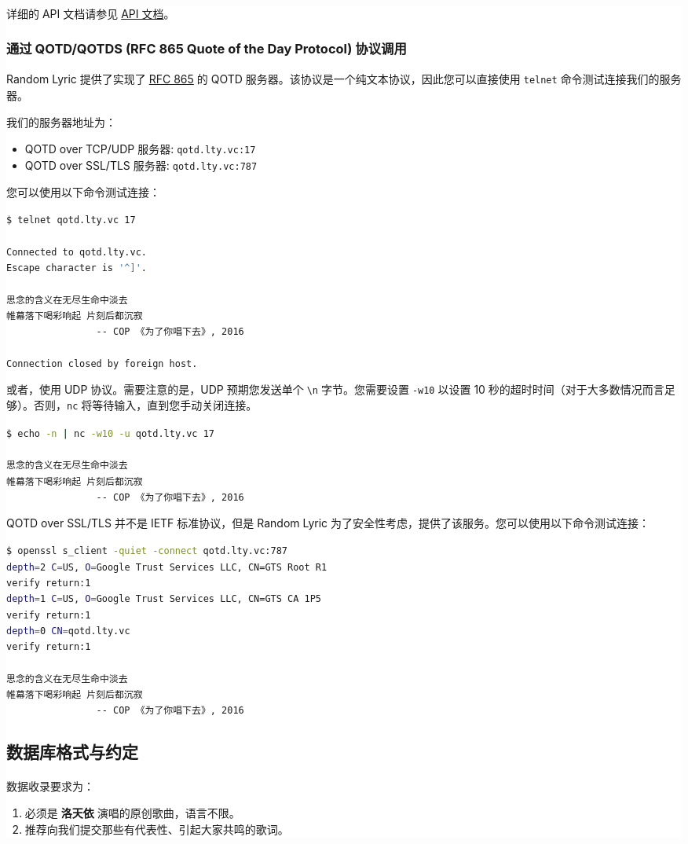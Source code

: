 详细的 API 文档请参见 [API 文档](https://lty.vc/docs/#/Lyric/LyricHandler.GetRandomLyric)。

### 通过 QOTD/QOTDS (RFC 865 Quote of the Day Protocol) 协议调用
Random Lyric 提供了实现了 [RFC 865](https://tools.ietf.org/html/rfc865) 的 QOTD 服务器。该协议是一个纯文本协议，因此您可以直接使用 `telnet` 命令测试连接我们的服务器。

我们的服务器地址为：
 - QOTD over TCP/UDP 服务器: `qotd.lty.vc:17`
 - QOTD over SSL/TLS 服务器: `qotd.lty.vc:787`

您可以使用以下命令测试连接：

```bash
$ telnet qotd.lty.vc 17

Connected to qotd.lty.vc.
Escape character is '^]'.

思念的含义在无尽生命中淡去
帷幕落下喝彩响起 片刻后都沉寂
                -- COP 《为了你唱下去》, 2016

Connection closed by foreign host.
```

或者，使用 UDP 协议。需要注意的是，UDP 预期您发送单个 `\n` 字节。您需要设置 `-w10` 以设置 10 秒的超时时间（对于大多数情况而言足够）。否则，`nc` 将等待输入，直到您手动关闭连接。
```bash
$ echo -n | nc -w10 -u qotd.lty.vc 17

思念的含义在无尽生命中淡去
帷幕落下喝彩响起 片刻后都沉寂
                -- COP 《为了你唱下去》, 2016
```

QOTD over SSL/TLS 并不是 IETF 标准协议，但是 Random Lyric 为了安全性考虑，提供了该服务。您可以使用以下命令测试连接：

```bash
$ openssl s_client -quiet -connect qotd.lty.vc:787
depth=2 C=US, O=Google Trust Services LLC, CN=GTS Root R1
verify return:1
depth=1 C=US, O=Google Trust Services LLC, CN=GTS CA 1P5
verify return:1
depth=0 CN=qotd.lty.vc
verify return:1

思念的含义在无尽生命中淡去
帷幕落下喝彩响起 片刻后都沉寂
                -- COP 《为了你唱下去》, 2016
```

## 数据库格式与约定
数据收录要求为：
 1. 必须是 **洛天依** 演唱的原创歌曲，语言不限。
 2. 推荐向我们提交那些有代表性、引起大家共鸣的歌词。
